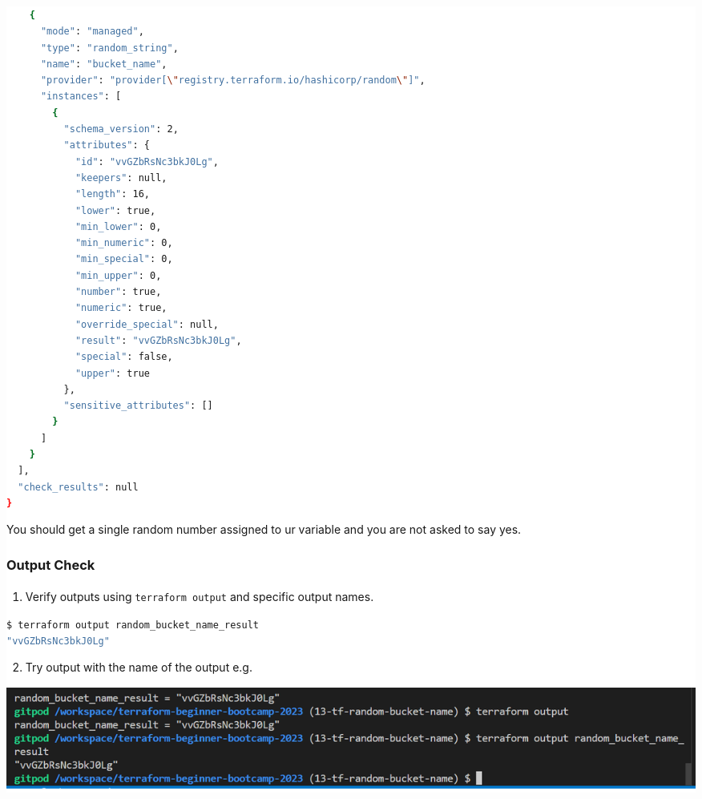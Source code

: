 ```sh
    {
      "mode": "managed",
      "type": "random_string",
      "name": "bucket_name",
      "provider": "provider[\"registry.terraform.io/hashicorp/random\"]",
      "instances": [
        {
          "schema_version": 2,
          "attributes": {
            "id": "vvGZbRsNc3bkJ0Lg",
            "keepers": null,
            "length": 16,
            "lower": true,
            "min_lower": 0,
            "min_numeric": 0,
            "min_special": 0,
            "min_upper": 0,
            "number": true,
            "numeric": true,
            "override_special": null,
            "result": "vvGZbRsNc3bkJ0Lg",
            "special": false,
            "upper": true
          },
          "sensitive_attributes": []
        }
      ]
    }
  ],
  "check_results": null
}
```

You should get a single random number assigned to ur variable and you are not asked to say yes.


### Output Check
1. Verify outputs using `terraform output` and specific output names.
```sh
$ terraform output random_bucket_name_result
"vvGZbRsNc3bkJ0Lg"
```
2. Try output with the name of the output e.g.

![Outputs and Stuff](../assets/0.5.0/tf-output.png)
